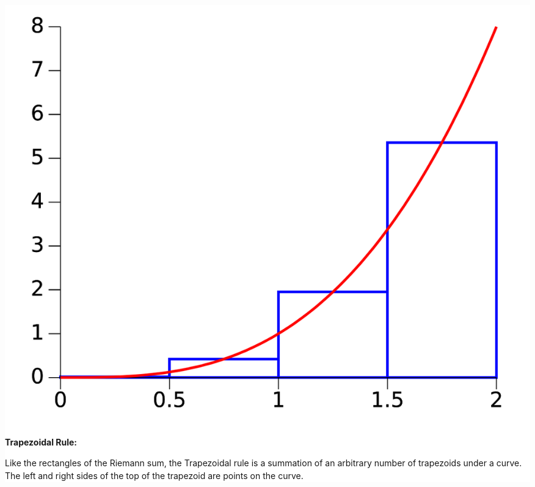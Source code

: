 ![riemann middle](riemann_middle.svg)

__Trapezoidal Rule:__

Like the rectangles of the Riemann sum, the Trapezoidal rule is a summation of an arbitrary number of trapezoids under a curve. The left and right sides of the top of the trapezoid are points on the curve.
